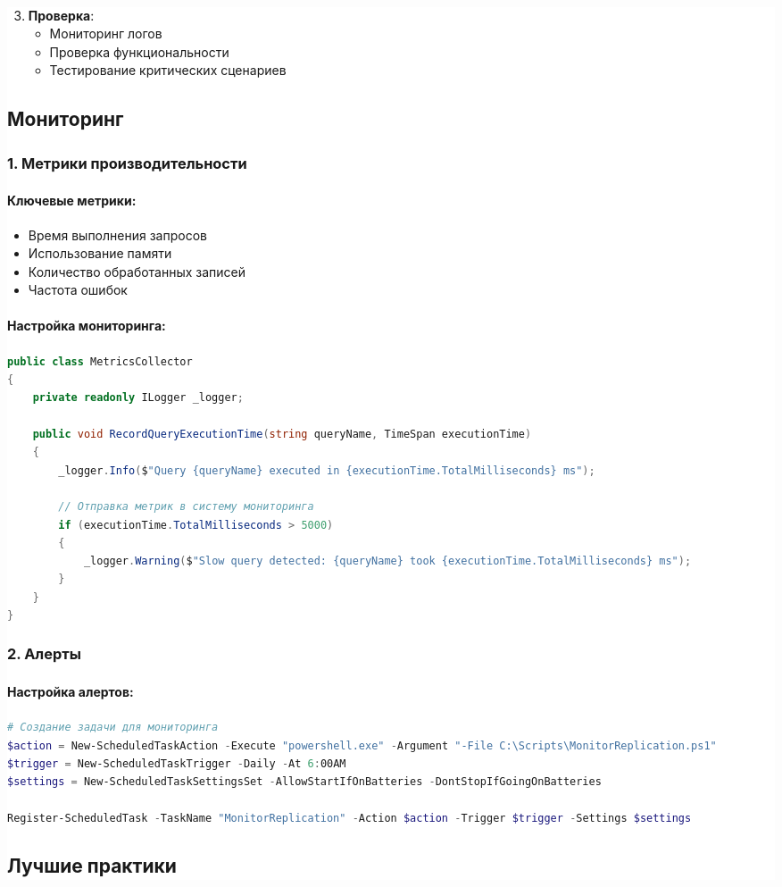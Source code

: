 3. **Проверка**:
   - Мониторинг логов
   - Проверка функциональности
   - Тестирование критических сценариев

## Мониторинг

### 1. Метрики производительности

#### Ключевые метрики:
- Время выполнения запросов
- Использование памяти
- Количество обработанных записей
- Частота ошибок

#### Настройка мониторинга:
```csharp
public class MetricsCollector
{
    private readonly ILogger _logger;
    
    public void RecordQueryExecutionTime(string queryName, TimeSpan executionTime)
    {
        _logger.Info($"Query {queryName} executed in {executionTime.TotalMilliseconds} ms");
        
        // Отправка метрик в систему мониторинга
        if (executionTime.TotalMilliseconds > 5000)
        {
            _logger.Warning($"Slow query detected: {queryName} took {executionTime.TotalMilliseconds} ms");
        }
    }
}
```

### 2. Алерты

#### Настройка алертов:
```powershell
# Создание задачи для мониторинга
$action = New-ScheduledTaskAction -Execute "powershell.exe" -Argument "-File C:\Scripts\MonitorReplication.ps1"
$trigger = New-ScheduledTaskTrigger -Daily -At 6:00AM
$settings = New-ScheduledTaskSettingsSet -AllowStartIfOnBatteries -DontStopIfGoingOnBatteries

Register-ScheduledTask -TaskName "MonitorReplication" -Action $action -Trigger $trigger -Settings $settings
```

## Лучшие практики
